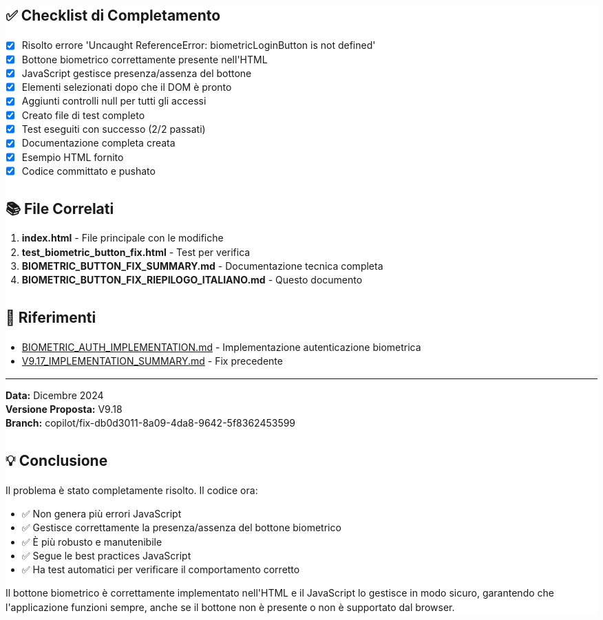 ## ✅ Checklist di Completamento

- [x] Risolto errore 'Uncaught ReferenceError: biometricLoginButton is not defined'
- [x] Bottone biometrico correttamente presente nell'HTML
- [x] JavaScript gestisce presenza/assenza del bottone
- [x] Elementi selezionati dopo che il DOM è pronto
- [x] Aggiunti controlli null per tutti gli accessi
- [x] Creato file di test completo
- [x] Test eseguiti con successo (2/2 passati)
- [x] Documentazione completa creata
- [x] Esempio HTML fornito
- [x] Codice committato e pushato

## 📚 File Correlati

1. **index.html** - File principale con le modifiche
2. **test_biometric_button_fix.html** - Test per verifica
3. **BIOMETRIC_BUTTON_FIX_SUMMARY.md** - Documentazione tecnica completa
4. **BIOMETRIC_BUTTON_FIX_RIEPILOGO_ITALIANO.md** - Questo documento

## 🔗 Riferimenti

- [BIOMETRIC_AUTH_IMPLEMENTATION.md](BIOMETRIC_AUTH_IMPLEMENTATION.md) - Implementazione autenticazione biometrica
- [V9.17_IMPLEMENTATION_SUMMARY.md](V9.17_IMPLEMENTATION_SUMMARY.md) - Fix precedente

---

**Data:** Dicembre 2024  
**Versione Proposta:** V9.18  
**Branch:** copilot/fix-db0d3011-8a09-4da8-9642-5f8362453599

## 💡 Conclusione

Il problema è stato completamente risolto. Il codice ora:
- ✅ Non genera più errori JavaScript
- ✅ Gestisce correttamente la presenza/assenza del bottone biometrico
- ✅ È più robusto e manutenibile
- ✅ Segue le best practices JavaScript
- ✅ Ha test automatici per verificare il comportamento corretto

Il bottone biometrico è correttamente implementato nell'HTML e il JavaScript lo gestisce in modo sicuro, garantendo che l'applicazione funzioni sempre, anche se il bottone non è presente o non è supportato dal browser.
